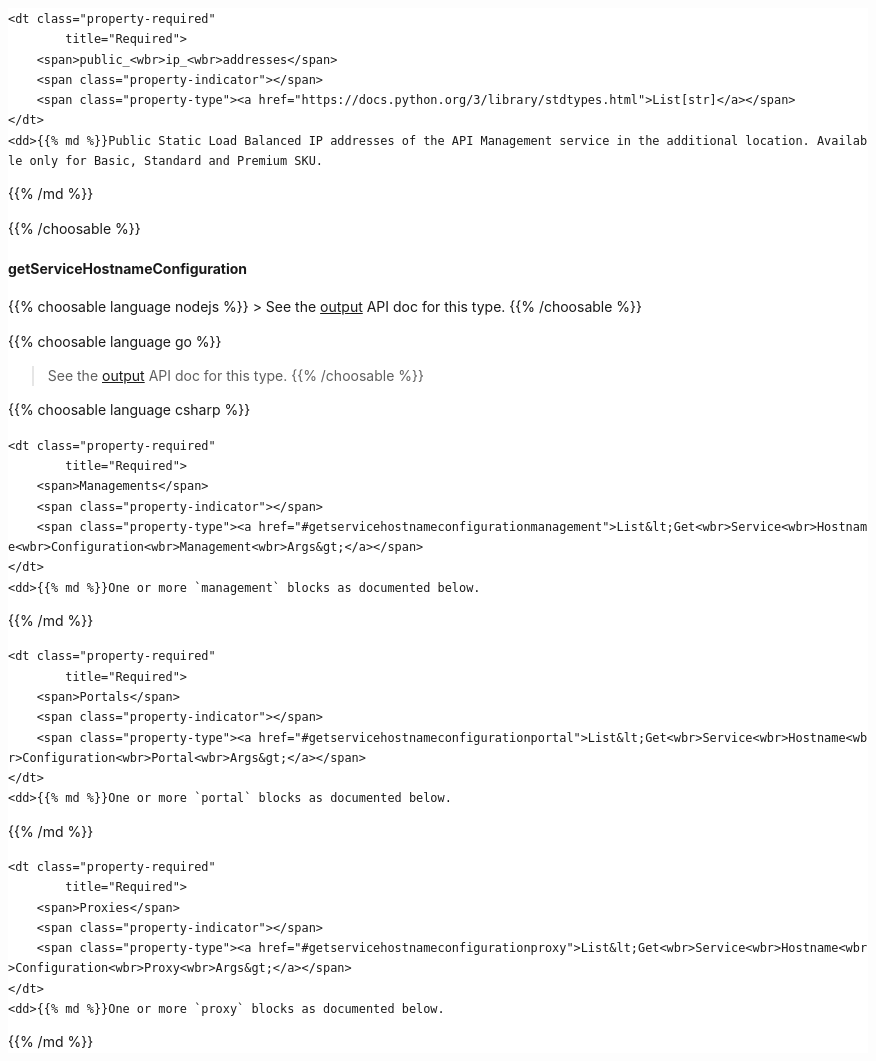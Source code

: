     <dt class="property-required"
            title="Required">
        <span>public_<wbr>ip_<wbr>addresses</span>
        <span class="property-indicator"></span>
        <span class="property-type"><a href="https://docs.python.org/3/library/stdtypes.html">List[str]</a></span>
    </dt>
    <dd>{{% md %}}Public Static Load Balanced IP addresses of the API Management service in the additional location. Available only for Basic, Standard and Premium SKU.
{{% /md %}}</dd>

</dl>
{{% /choosable %}}





<h4 id="getservicehostnameconfiguration">get<wbr>Service<wbr>Hostname<wbr>Configuration</h4>
{{% choosable language nodejs %}}
> See the   <a href="/docs/reference/pkg/nodejs/pulumi/azure/types/output/#GetServiceHostnameConfiguration">output</a> API doc for this type.
{{% /choosable %}}

{{% choosable language go %}}
> See the   <a href="https://pkg.go.dev/github.com/pulumi/pulumi-azure/sdk/v3/go/azure/apimanagement?tab=doc#GetServiceHostnameConfiguration">output</a> API doc for this type.
{{% /choosable %}}




{{% choosable language csharp %}}
<dl class="resources-properties">

    <dt class="property-required"
            title="Required">
        <span>Managements</span>
        <span class="property-indicator"></span>
        <span class="property-type"><a href="#getservicehostnameconfigurationmanagement">List&lt;Get<wbr>Service<wbr>Hostname<wbr>Configuration<wbr>Management<wbr>Args&gt;</a></span>
    </dt>
    <dd>{{% md %}}One or more `management` blocks as documented below.
{{% /md %}}</dd>

    <dt class="property-required"
            title="Required">
        <span>Portals</span>
        <span class="property-indicator"></span>
        <span class="property-type"><a href="#getservicehostnameconfigurationportal">List&lt;Get<wbr>Service<wbr>Hostname<wbr>Configuration<wbr>Portal<wbr>Args&gt;</a></span>
    </dt>
    <dd>{{% md %}}One or more `portal` blocks as documented below.
{{% /md %}}</dd>

    <dt class="property-required"
            title="Required">
        <span>Proxies</span>
        <span class="property-indicator"></span>
        <span class="property-type"><a href="#getservicehostnameconfigurationproxy">List&lt;Get<wbr>Service<wbr>Hostname<wbr>Configuration<wbr>Proxy<wbr>Args&gt;</a></span>
    </dt>
    <dd>{{% md %}}One or more `proxy` blocks as documented below.
{{% /md %}}</dd>
